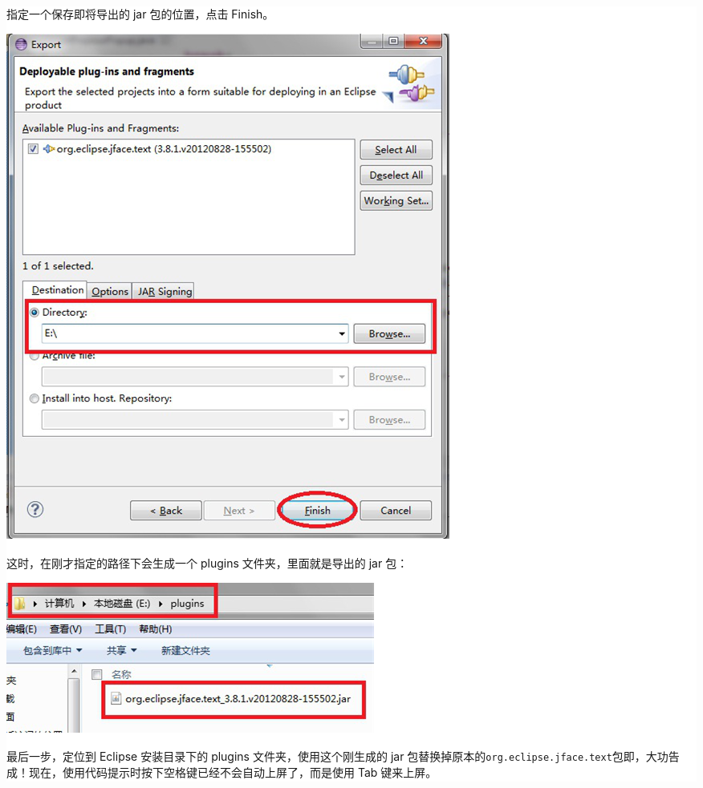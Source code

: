 指定一个保存即将导出的 jar 包的位置，点击 Finish。

![](images/20201106102036311_27134.png)

这时，在刚才指定的路径下会生成一个 plugins 文件夹，里面就是导出的 jar 包：

![](images/20201106102102627_3586.png)

最后一步，定位到 Eclipse 安装目录下的 plugins 文件夹，使用这个刚生成的 jar 包替换掉原本的`org.eclipse.jface.text`包即，大功告成！现在，使用代码提示时按下空格键已经不会自动上屏了，而是使用 Tab 键来上屏。

